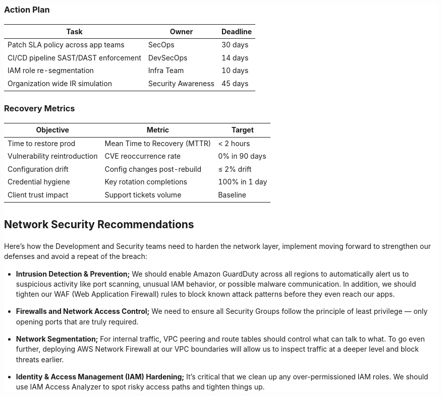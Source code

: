 
### Action Plan
| Task                                 | Owner              | Deadline |
|--------------------------------------|--------------------|----------|
| Patch SLA policy across app teams    | SecOps             | 30 days  |
| CI/CD pipeline SAST/DAST enforcement | DevSecOps          | 14 days  |
| IAM role re-segmentation             | Infra Team         | 10 days  |
| Organization wide IR simulation      | Security Awareness | 45 days  |


### Recovery Metrics
| Objective                        | Metric                             | Target        |
|----------------------------------|------------------------------------|---------------|
| Time to restore prod             | Mean Time to Recovery (MTTR)       | < 2 hours     |
| Vulnerability reintroduction     | CVE reoccurrence rate              | 0% in 90 days |
| Configuration drift              | Config changes post-rebuild        | ≤ 2% drift    |
| Credential hygiene               | Key rotation completions           | 100% in 1 day |
| Client trust impact              | Support tickets volume             | Baseline      |


## Network Security Recommendations
Here’s how the Development and Security teams need to harden the network layer, implement moving forward to strengthen our defenses and avoid a repeat of the breach:

+  **Intrusion Detection & Prevention;** We should enable Amazon GuardDuty across all regions to automatically alert us to suspicious activity like port scanning, unusual IAM behavior, or possible malware communication.
In addition, we should tighten our WAF (Web Application Firewall) rules to block known attack patterns before they even reach our apps.

+  **Firewalls and Network Access Control;** We need to ensure all Security Groups follow the principle of least privilege — only opening ports that are truly required.

+  **Network Segmentation;** For internal traffic, VPC peering and route tables should control what can talk to what. To go even further, deploying AWS Network Firewall at our VPC boundaries will allow us to inspect traffic at a deeper level and block threats earlier.

+  **Identity & Access Management (IAM) Hardening;** It’s critical that we clean up any over-permissioned IAM roles. We should use IAM Access Analyzer to spot risky access paths and tighten things up.